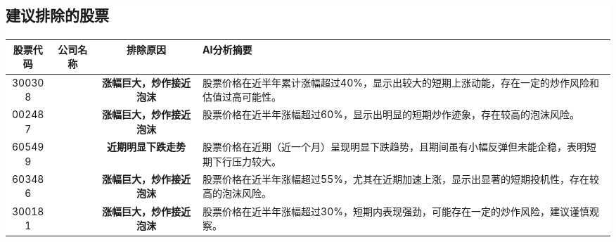 ## 建议排除的股票

| 股票代码 | 公司名称 | 排除原因 | AI分析摘要 |
|:---:|:---:|:---:|:---|
| 300308 |  | **涨幅巨大，炒作接近泡沫** | 股票价格在近半年累计涨幅超过40%，显示出较大的短期上涨动能，存在一定的炒作风险和估值过高可能性。 |
| 002487 |  | **涨幅巨大，炒作接近泡沫** | 股票价格在近半年涨幅超过60%，显示出明显的短期炒作迹象，存在较高的泡沫风险。 |
| 605499 |  | **近期明显下跌走势** | 股票价格在近期（近一个月）呈现明显下跌趋势，且期间虽有小幅反弹但未能企稳，表明短期下行压力较大。 |
| 603486 |  | **涨幅巨大，炒作接近泡沫** | 股票价格在近半年涨幅超过55%，尤其在近期加速上涨，显示出显著的短期投机性，存在较高的泡沫风险。 |
| 300181 |  | **涨幅巨大，炒作接近泡沫** | 股票价格在近半年涨幅超过30%，短期内表现强劲，可能存在一定的炒作风险，建议谨慎观察。 |
